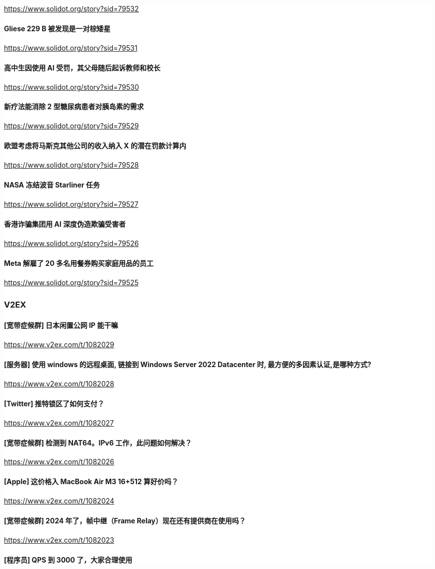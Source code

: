 <span style="color: blue!80!green"><https://www.solidot.org/story?sid=79532></span>

#### Gliese 229 B 被发现是一对棕矮星

<span style="color: blue!80!green"><https://www.solidot.org/story?sid=79531></span>

#### 高中生因使用 AI 受罚，其父母随后起诉教师和校长

<span style="color: blue!80!green"><https://www.solidot.org/story?sid=79530></span>

#### 新疗法能消除 2 型糖尿病患者对胰岛素的需求

<span style="color: blue!80!green"><https://www.solidot.org/story?sid=79529></span>

#### 欧盟考虑将马斯克其他公司的收入纳入 X 的潜在罚款计算内

<span style="color: blue!80!green"><https://www.solidot.org/story?sid=79528></span>

#### NASA 冻结波音 Starliner 任务

<span style="color: blue!80!green"><https://www.solidot.org/story?sid=79527></span>

#### 香港诈骗集团用 AI 深度伪造欺骗受害者

<span style="color: blue!80!green"><https://www.solidot.org/story?sid=79526></span>

#### Meta 解雇了 20 多名用餐券购买家庭用品的员工

<span style="color: blue!80!green"><https://www.solidot.org/story?sid=79525></span>

### V2EX

#### \[宽带症候群\] 日本闲置公网 IP 能干嘛

<span style="color: blue!80!green"><https://www.v2ex.com/t/1082029></span>

#### \[服务器\] 使用 windows 的远程桌面, 链接到 Windows Server 2022 Datacenter 时, 最方便的多因素认证,是哪种方式?

<span style="color: blue!80!green"><https://www.v2ex.com/t/1082028></span>

#### \[Twitter\] 推特锁区了如何支付？

<span style="color: blue!80!green"><https://www.v2ex.com/t/1082027></span>

#### \[宽带症候群\] 检测到 NAT64。IPv6 工作，此问题如何解决？

<span style="color: blue!80!green"><https://www.v2ex.com/t/1082026></span>

#### \[Apple\] 这价格入 MacBook Air M3 16+512 算好价吗？

<span style="color: blue!80!green"><https://www.v2ex.com/t/1082024></span>

#### \[宽带症候群\] 2024 年了，帧中继（Frame Relay）现在还有提供商在使用吗？

<span style="color: blue!80!green"><https://www.v2ex.com/t/1082023></span>

#### \[程序员\] QPS 到 3000 了，大家合理使用
